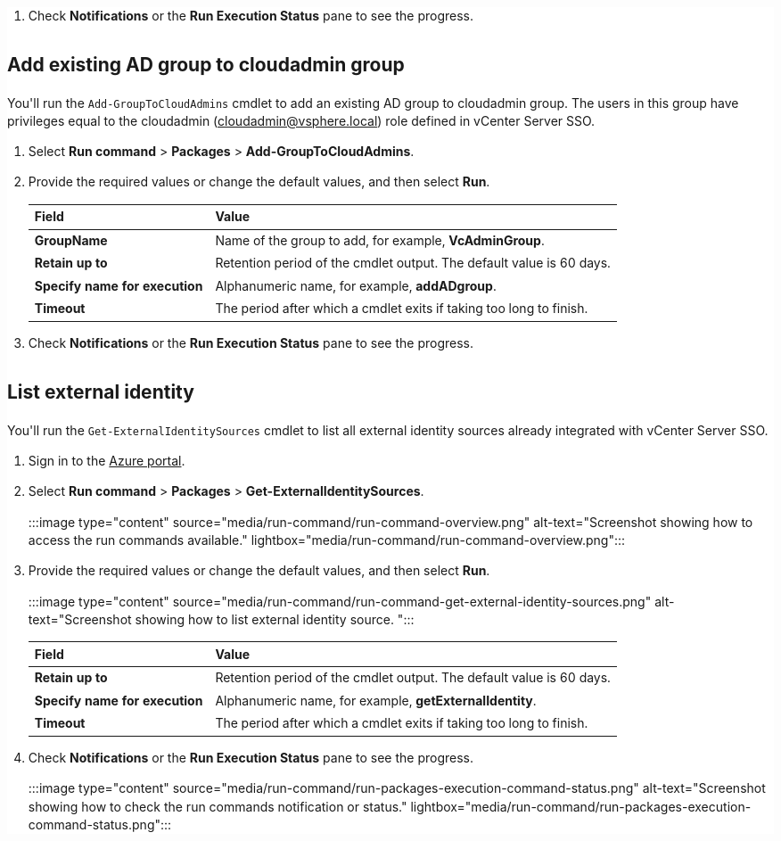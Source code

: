 1. Check **Notifications** or the **Run Execution Status** pane to see the progress.


## Add existing AD group to cloudadmin group

You'll run the `Add-GroupToCloudAdmins` cmdlet to add an existing AD group to cloudadmin group. The users in this group have privileges equal to the cloudadmin (cloudadmin@vsphere.local) role defined in vCenter Server SSO.

1. Select **Run command** > **Packages** > **Add-GroupToCloudAdmins**.

1. Provide the required values or change the default values, and then select **Run**.

   | **Field** | **Value** |
   | --- | --- |
   | **GroupName**  | Name of the group to add, for example, **VcAdminGroup**.  |
   | **Retain up to**  | Retention period of the cmdlet output. The default value is 60 days.   |
   | **Specify name for execution**  | Alphanumeric name, for example, **addADgroup**.  |
   | **Timeout**  |  The period after which a cmdlet exits if taking too long to finish.  |

1. Check **Notifications** or the **Run Execution Status** pane to see the progress.

## List external identity


You'll run the `Get-ExternalIdentitySources` cmdlet to list all external identity sources already integrated with vCenter Server SSO.

1. Sign in to the [Azure portal](https://portal.azure.com).

1. Select **Run command** > **Packages** > **Get-ExternalIdentitySources**.

   :::image type="content" source="media/run-command/run-command-overview.png" alt-text="Screenshot showing how to access the run commands available." lightbox="media/run-command/run-command-overview.png":::

1. Provide the required values or change the default values, and then select **Run**.

   :::image type="content" source="media/run-command/run-command-get-external-identity-sources.png" alt-text="Screenshot showing how to list external identity source. ":::
   
   | **Field** | **Value** |
   | --- | --- |
   | **Retain up to**  |Retention period of the cmdlet output. The default value is 60 days.   |
   | **Specify name for execution**  | Alphanumeric name, for example, **getExternalIdentity**.  |
   | **Timeout**  |  The period after which a cmdlet exits if taking too long to finish.  |

1. Check **Notifications** or the **Run Execution Status** pane to see the progress.
    
    :::image type="content" source="media/run-command/run-packages-execution-command-status.png" alt-text="Screenshot showing how to check the run commands notification or status." lightbox="media/run-command/run-packages-execution-command-status.png":::
